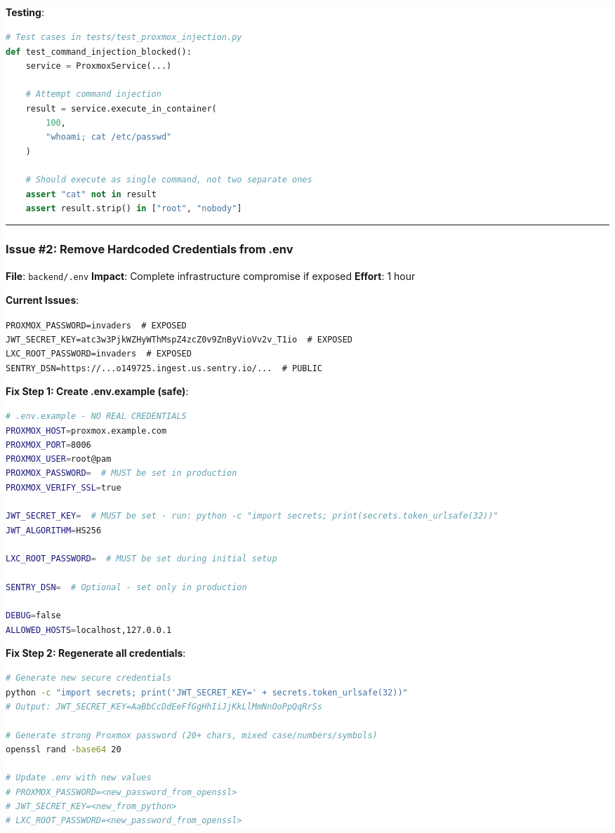 **Testing**:
```python
# Test cases in tests/test_proxmox_injection.py
def test_command_injection_blocked():
    service = ProxmoxService(...)

    # Attempt command injection
    result = service.execute_in_container(
        100,
        "whoami; cat /etc/passwd"
    )

    # Should execute as single command, not two separate ones
    assert "cat" not in result
    assert result.strip() in ["root", "nobody"]
```

---

### Issue #2: Remove Hardcoded Credentials from .env

**File**: `backend/.env`
**Impact**: Complete infrastructure compromise if exposed
**Effort**: 1 hour

**Current Issues**:
```env
PROXMOX_PASSWORD=invaders  # EXPOSED
JWT_SECRET_KEY=atc3w3PjkWZHyWThMspZ4zcZ0v9ZnByVioVv2v_T1io  # EXPOSED
LXC_ROOT_PASSWORD=invaders  # EXPOSED
SENTRY_DSN=https://...o149725.ingest.us.sentry.io/...  # PUBLIC
```

**Fix Step 1: Create .env.example (safe)**:
```bash
# .env.example - NO REAL CREDENTIALS
PROXMOX_HOST=proxmox.example.com
PROXMOX_PORT=8006
PROXMOX_USER=root@pam
PROXMOX_PASSWORD=  # MUST be set in production
PROXMOX_VERIFY_SSL=true

JWT_SECRET_KEY=  # MUST be set - run: python -c "import secrets; print(secrets.token_urlsafe(32))"
JWT_ALGORITHM=HS256

LXC_ROOT_PASSWORD=  # MUST be set during initial setup

SENTRY_DSN=  # Optional - set only in production

DEBUG=false
ALLOWED_HOSTS=localhost,127.0.0.1
```

**Fix Step 2: Regenerate all credentials**:
```bash
# Generate new secure credentials
python -c "import secrets; print('JWT_SECRET_KEY=' + secrets.token_urlsafe(32))"
# Output: JWT_SECRET_KEY=AaBbCcDdEeFfGgHhIiJjKkLlMmNnOoPpQqRrSs

# Generate strong Proxmox password (20+ chars, mixed case/numbers/symbols)
openssl rand -base64 20

# Update .env with new values
# PROXMOX_PASSWORD=<new_password_from_openssl>
# JWT_SECRET_KEY=<new_from_python>
# LXC_ROOT_PASSWORD=<new_password_from_openssl>
```